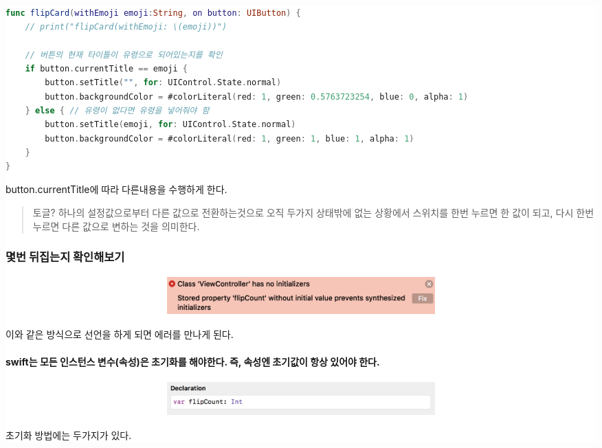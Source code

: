 
```swift
func flipCard(withEmoji emoji:String, on button: UIButton) {
    // print("flipCard(withEmoji: \(emoji))")

    // 버튼의 현재 타이틀이 유령으로 되어있는지를 확인
    if button.currentTitle == emoji {
        button.setTitle("", for: UIControl.State.normal)
        button.backgroundColor = #colorLiteral(red: 1, green: 0.5763723254, blue: 0, alpha: 1)
    } else { // 유령이 없다면 유령을 넣어줘야 함
        button.setTitle(emoji, for: UIControl.State.normal)
        button.backgroundColor = #colorLiteral(red: 1, green: 1, blue: 1, alpha: 1)
    }
}
```
button.currentTitle에 따라 다른내용을 수행하게 한다.

> 토글? 하나의 설정값으로부터 다른 값으로 전환하는것으로 오직 두가지 상태밖에 없는 상황에서 스위치를 한번 누르면 한 값이 되고, 다시 한번 누르면 다른 값으로 변하는 것을 의미한다.


### 몇번 뒤집는지 확인해보기

<center>
<figure>
<img src="/assets/post-img/swift/5.png" alt="" width="50%">
</figure>
</center>

이와 같은 방식으로 선언을 하게 되면 에러를 만나게 된다.


#### swift는 모든 인스턴스 변수(속성)은 초기화를 해야한다. 즉, 속성엔 초기값이 항상 있어야 한다.

<center>
<figure>
<img src="/assets/post-img/swift/7.png" alt="" width="50%">
</figure>
</center>

초기화 방법에는 두가지가 있다.
